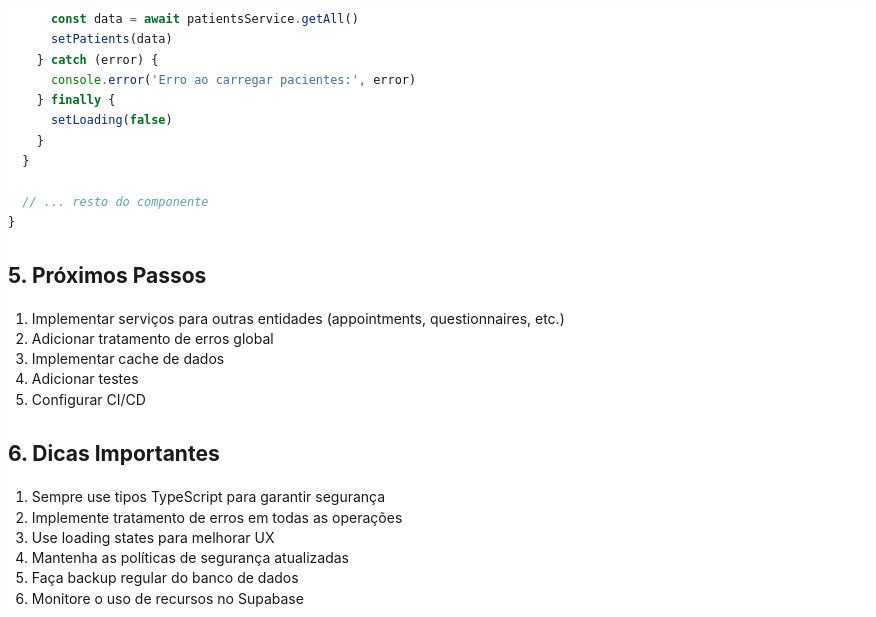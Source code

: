 ```typescript
      const data = await patientsService.getAll()
      setPatients(data)
    } catch (error) {
      console.error('Erro ao carregar pacientes:', error)
    } finally {
      setLoading(false)
    }
  }

  // ... resto do componente
}
```

## 5. Próximos Passos

1. Implementar serviços para outras entidades (appointments, questionnaires, etc.)
2. Adicionar tratamento de erros global
3. Implementar cache de dados
4. Adicionar testes
5. Configurar CI/CD

## 6. Dicas Importantes

1. Sempre use tipos TypeScript para garantir segurança
2. Implemente tratamento de erros em todas as operações
3. Use loading states para melhorar UX
4. Mantenha as políticas de segurança atualizadas
5. Faça backup regular do banco de dados
6. Monitore o uso de recursos no Supabase